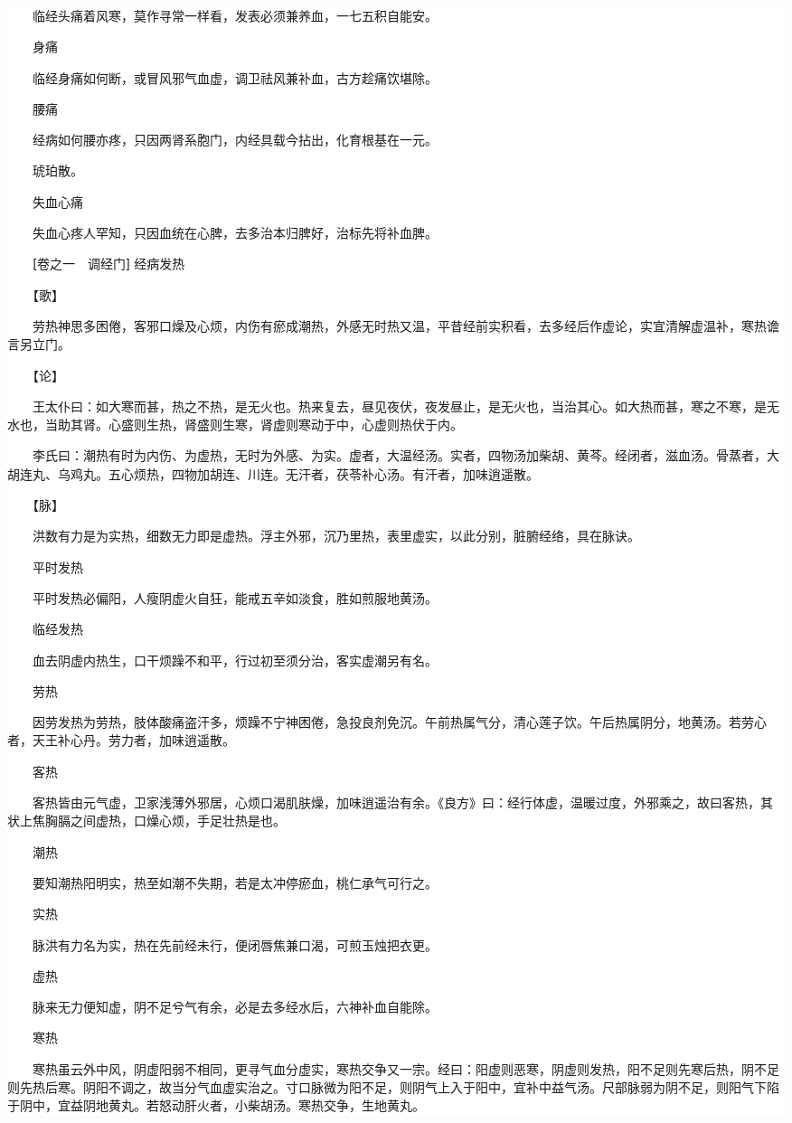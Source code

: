 　　临经头痛着风寒，莫作寻常一样看，发表必须兼养血，一七五积自能安。

　　身痛

　　临经身痛如何断，或冒风邪气血虚，调卫祛风兼补血，古方趁痛饮堪除。

　　腰痛

　　经病如何腰亦疼，只因两肾系胞门，内经具载今拈出，化育根基在一元。

　　琥珀散。

　　失血心痛

　　失血心疼人罕知，只因血统在心脾，去多治本归脾好，治标先将补血脾。

　　[卷之一　调经门] 经病发热 

　　【歌】

　　劳热神思多困倦，客邪口燥及心烦，内伤有瘀成潮热，外感无时热又温，平昔经前实积看，去多经后作虚论，实宜清解虚温补，寒热谵言另立门。

　　【论】

　　王太仆曰：如大寒而甚，热之不热，是无火也。热来复去，昼见夜伏，夜发昼止，是无火也，当治其心。如大热而甚，寒之不寒，是无水也，当助其肾。心盛则生热，肾盛则生寒，肾虚则寒动于中，心虚则热伏于内。

　　李氏曰：潮热有时为内伤、为虚热，无时为外感、为实。虚者，大温经汤。实者，四物汤加柴胡、黄芩。经闭者，滋血汤。骨蒸者，大胡连丸、乌鸡丸。五心烦热，四物加胡连、川连。无汗者，茯苓补心汤。有汗者，加味逍遥散。

　　【脉】

　　洪数有力是为实热，细数无力即是虚热。浮主外邪，沉乃里热，表里虚实，以此分别，脏腑经络，具在脉诀。

　　平时发热

　　平时发热必偏阳，人瘦阴虚火自狂，能戒五辛如淡食，胜如煎服地黄汤。

　　临经发热

　　血去阴虚内热生，口干烦躁不和平，行过初至须分治，客实虚潮另有名。

　　劳热

　　因劳发热为劳热，肢体酸痛盗汗多，烦躁不宁神困倦，急投良剂免沉。午前热属气分，清心莲子饮。午后热属阴分，地黄汤。若劳心者，天王补心丹。劳力者，加味逍遥散。

　　客热

　　客热皆由元气虚，卫家浅薄外邪居，心烦口渴肌肤燥，加味逍遥治有余。《良方》曰：经行体虚，温暖过度，外邪乘之，故曰客热，其状上焦胸膈之间虚热，口燥心烦，手足壮热是也。

　　潮热

　　要知潮热阳明实，热至如潮不失期，若是太冲停瘀血，桃仁承气可行之。

　　实热

　　脉洪有力名为实，热在先前经未行，便闭唇焦兼口渴，可煎玉烛把衣更。

　　虚热

　　脉来无力便知虚，阴不足兮气有余，必是去多经水后，六神补血自能除。

　　寒热

　　寒热虽云外中风，阴虚阳弱不相同，更寻气血分虚实，寒热交争又一宗。经曰：阳虚则恶寒，阴虚则发热，阳不足则先寒后热，阴不足则先热后寒。阴阳不调之，故当分气血虚实治之。寸口脉微为阳不足，则阴气上入于阳中，宜补中益气汤。尺部脉弱为阴不足，则阳气下陷于阴中，宜益阴地黄丸。若怒动肝火者，小柴胡汤。寒热交争，生地黄丸。
